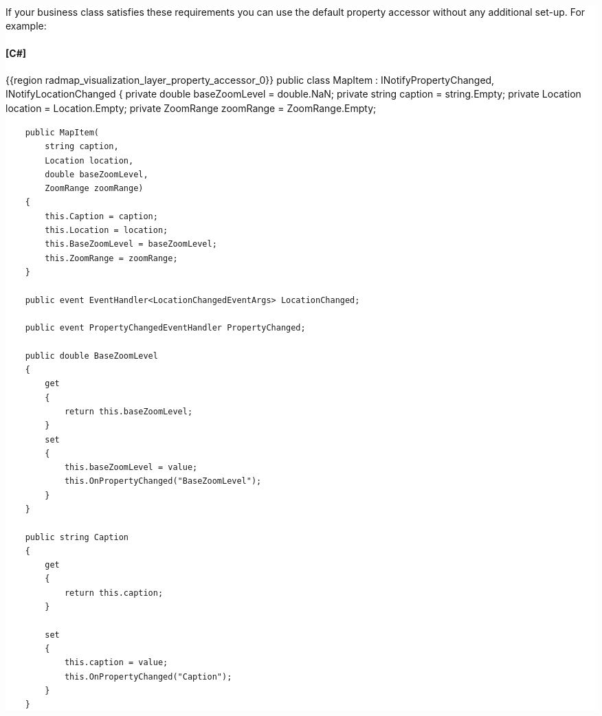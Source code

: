 If your business class satisfies these requirements you can use the default property accessor without any additional set-up. For example:        

#### __[C#]__
{{region radmap_visualization_layer_property_accessor_0}}
	public class MapItem : INotifyPropertyChanged, INotifyLocationChanged
	{
		private double baseZoomLevel = double.NaN;
		private string caption = string.Empty;
		private Location location = Location.Empty;
		private ZoomRange zoomRange = ZoomRange.Empty;
	
		public MapItem(
			string caption, 
			Location location, 
			double baseZoomLevel, 
			ZoomRange zoomRange)
		{
			this.Caption = caption;
			this.Location = location;
			this.BaseZoomLevel = baseZoomLevel;
			this.ZoomRange = zoomRange;
		}
	
		public event EventHandler<LocationChangedEventArgs> LocationChanged;
		
		public event PropertyChangedEventHandler PropertyChanged;
	
		public double BaseZoomLevel
		{
			get
			{
				return this.baseZoomLevel;
			}
			set
			{
				this.baseZoomLevel = value;
				this.OnPropertyChanged("BaseZoomLevel");
			}
		}
	
		public string Caption
		{
			get
			{
				return this.caption;
			}
	
			set
			{
				this.caption = value;
				this.OnPropertyChanged("Caption");
			}
		}
	